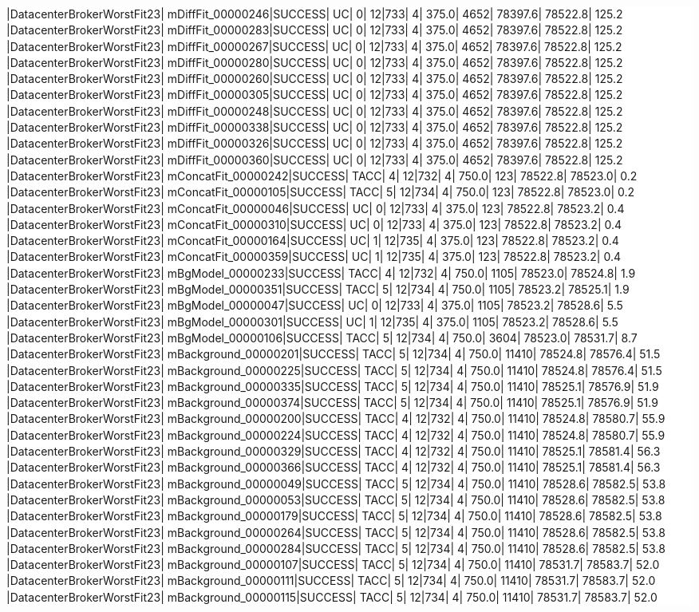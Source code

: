 |DatacenterBrokerWorstFit23|     mDiffFit_00000246|SUCCESS|    UC|   0|       12|733|        4|     375.0|       4652|  78397.6|   78522.8|   125.2
|DatacenterBrokerWorstFit23|     mDiffFit_00000283|SUCCESS|    UC|   0|       12|733|        4|     375.0|       4652|  78397.6|   78522.8|   125.2
|DatacenterBrokerWorstFit23|     mDiffFit_00000267|SUCCESS|    UC|   0|       12|733|        4|     375.0|       4652|  78397.6|   78522.8|   125.2
|DatacenterBrokerWorstFit23|     mDiffFit_00000280|SUCCESS|    UC|   0|       12|733|        4|     375.0|       4652|  78397.6|   78522.8|   125.2
|DatacenterBrokerWorstFit23|     mDiffFit_00000260|SUCCESS|    UC|   0|       12|733|        4|     375.0|       4652|  78397.6|   78522.8|   125.2
|DatacenterBrokerWorstFit23|     mDiffFit_00000305|SUCCESS|    UC|   0|       12|733|        4|     375.0|       4652|  78397.6|   78522.8|   125.2
|DatacenterBrokerWorstFit23|     mDiffFit_00000248|SUCCESS|    UC|   0|       12|733|        4|     375.0|       4652|  78397.6|   78522.8|   125.2
|DatacenterBrokerWorstFit23|     mDiffFit_00000338|SUCCESS|    UC|   0|       12|733|        4|     375.0|       4652|  78397.6|   78522.8|   125.2
|DatacenterBrokerWorstFit23|     mDiffFit_00000326|SUCCESS|    UC|   0|       12|733|        4|     375.0|       4652|  78397.6|   78522.8|   125.2
|DatacenterBrokerWorstFit23|     mDiffFit_00000360|SUCCESS|    UC|   0|       12|733|        4|     375.0|       4652|  78397.6|   78522.8|   125.2
|DatacenterBrokerWorstFit23|   mConcatFit_00000242|SUCCESS|  TACC|   4|       12|732|        4|     750.0|        123|  78522.8|   78523.0|     0.2
|DatacenterBrokerWorstFit23|   mConcatFit_00000105|SUCCESS|  TACC|   5|       12|734|        4|     750.0|        123|  78522.8|   78523.0|     0.2
|DatacenterBrokerWorstFit23|   mConcatFit_00000046|SUCCESS|    UC|   0|       12|733|        4|     375.0|        123|  78522.8|   78523.2|     0.4
|DatacenterBrokerWorstFit23|   mConcatFit_00000310|SUCCESS|    UC|   0|       12|733|        4|     375.0|        123|  78522.8|   78523.2|     0.4
|DatacenterBrokerWorstFit23|   mConcatFit_00000164|SUCCESS|    UC|   1|       12|735|        4|     375.0|        123|  78522.8|   78523.2|     0.4
|DatacenterBrokerWorstFit23|   mConcatFit_00000359|SUCCESS|    UC|   1|       12|735|        4|     375.0|        123|  78522.8|   78523.2|     0.4
|DatacenterBrokerWorstFit23|     mBgModel_00000233|SUCCESS|  TACC|   4|       12|732|        4|     750.0|       1105|  78523.0|   78524.8|     1.9
|DatacenterBrokerWorstFit23|     mBgModel_00000351|SUCCESS|  TACC|   5|       12|734|        4|     750.0|       1105|  78523.2|   78525.1|     1.9
|DatacenterBrokerWorstFit23|     mBgModel_00000047|SUCCESS|    UC|   0|       12|733|        4|     375.0|       1105|  78523.2|   78528.6|     5.5
|DatacenterBrokerWorstFit23|     mBgModel_00000301|SUCCESS|    UC|   1|       12|735|        4|     375.0|       1105|  78523.2|   78528.6|     5.5
|DatacenterBrokerWorstFit23|     mBgModel_00000106|SUCCESS|  TACC|   5|       12|734|        4|     750.0|       3604|  78523.0|   78531.7|     8.7
|DatacenterBrokerWorstFit23|  mBackground_00000201|SUCCESS|  TACC|   5|       12|734|        4|     750.0|      11410|  78524.8|   78576.4|    51.5
|DatacenterBrokerWorstFit23|  mBackground_00000225|SUCCESS|  TACC|   5|       12|734|        4|     750.0|      11410|  78524.8|   78576.4|    51.5
|DatacenterBrokerWorstFit23|  mBackground_00000335|SUCCESS|  TACC|   5|       12|734|        4|     750.0|      11410|  78525.1|   78576.9|    51.9
|DatacenterBrokerWorstFit23|  mBackground_00000374|SUCCESS|  TACC|   5|       12|734|        4|     750.0|      11410|  78525.1|   78576.9|    51.9
|DatacenterBrokerWorstFit23|  mBackground_00000200|SUCCESS|  TACC|   4|       12|732|        4|     750.0|      11410|  78524.8|   78580.7|    55.9
|DatacenterBrokerWorstFit23|  mBackground_00000224|SUCCESS|  TACC|   4|       12|732|        4|     750.0|      11410|  78524.8|   78580.7|    55.9
|DatacenterBrokerWorstFit23|  mBackground_00000329|SUCCESS|  TACC|   4|       12|732|        4|     750.0|      11410|  78525.1|   78581.4|    56.3
|DatacenterBrokerWorstFit23|  mBackground_00000366|SUCCESS|  TACC|   4|       12|732|        4|     750.0|      11410|  78525.1|   78581.4|    56.3
|DatacenterBrokerWorstFit23|  mBackground_00000049|SUCCESS|  TACC|   5|       12|734|        4|     750.0|      11410|  78528.6|   78582.5|    53.8
|DatacenterBrokerWorstFit23|  mBackground_00000053|SUCCESS|  TACC|   5|       12|734|        4|     750.0|      11410|  78528.6|   78582.5|    53.8
|DatacenterBrokerWorstFit23|  mBackground_00000179|SUCCESS|  TACC|   5|       12|734|        4|     750.0|      11410|  78528.6|   78582.5|    53.8
|DatacenterBrokerWorstFit23|  mBackground_00000264|SUCCESS|  TACC|   5|       12|734|        4|     750.0|      11410|  78528.6|   78582.5|    53.8
|DatacenterBrokerWorstFit23|  mBackground_00000284|SUCCESS|  TACC|   5|       12|734|        4|     750.0|      11410|  78528.6|   78582.5|    53.8
|DatacenterBrokerWorstFit23|  mBackground_00000107|SUCCESS|  TACC|   5|       12|734|        4|     750.0|      11410|  78531.7|   78583.7|    52.0
|DatacenterBrokerWorstFit23|  mBackground_00000111|SUCCESS|  TACC|   5|       12|734|        4|     750.0|      11410|  78531.7|   78583.7|    52.0
|DatacenterBrokerWorstFit23|  mBackground_00000115|SUCCESS|  TACC|   5|       12|734|        4|     750.0|      11410|  78531.7|   78583.7|    52.0